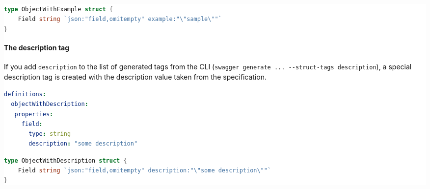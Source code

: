 ```go
type ObjectWithExample struct {
    Field string `json:"field,omitempty" example:"\"sample\""`
}
```

#### The description tag

If you add `description` to the list of generated tags from the CLI (`swagger generate ... --struct-tags description`),
a special description tag is created with the description value taken from the specification.

```yaml
definitions:
  objectWithDescription:
   properties:
     field:
       type: string
       description: "some description"
```

```go
type ObjectWithDescription struct {
    Field string `json:"field,omitempty" description:"\"some description\""`
}
```


[swagger]: https://github.com/OAI/OpenAPI-Specification/blob/old-v3.2.0-dev/versions/2.0.md#schema-object
[strfmt]: https://github.com/go-openapi/strfmt
[runtime]: https://github.com/go-openapi/runtime
[File]: https://github.com/go-openapi/runtime/blob/master/file.go#L20
[Validatable]: https://github.com/go-openapi/runtime/blob/master/interfaces.go#L101
[validate]: https://github.com/go-openapi/validate
[validate-json]: https://godoc.org/github.com/go-openapi/validate#ex-AgainstSchema
[go-doc-model]: https://godoc.org/github.com/go-swagger/go-swagger/examples/generated/models
[read-only]: https://github.com/OAI/OpenAPI-Specification/blob/old-v3.2.0-dev/versions/2.0.md#fixed-fields-13
[all-formats]:  https://github.com/go-openapi/strfmt/blob/master/README.md
[easy-json]: https://github.com/mailru/easyjson
[json-schema]: https://tools.ietf.org/html/draft-fge-json-schema-validation-00
[lifting-pointers]: https://github.com/go-swagger/go-swagger/pull/557
